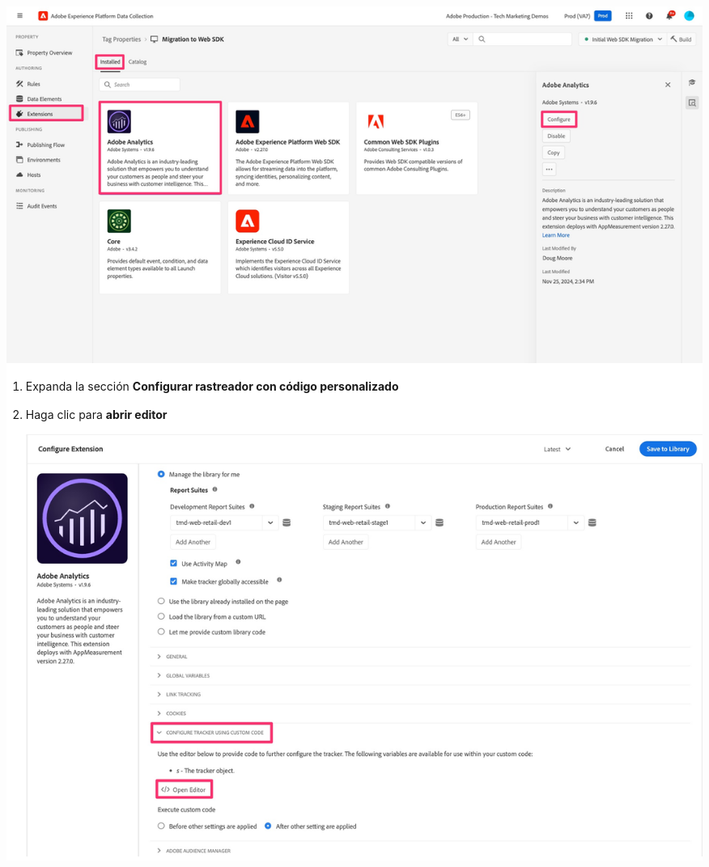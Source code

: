    ![configurar la extensión de analytics](assets/configure-analytics-extension.jpg)

1. Expanda la sección **Configurar rastreador con código personalizado**
1. Haga clic para **abrir editor**

   ![abrir editor principal](assets/aa-extension-custom-code-window.jpg)
